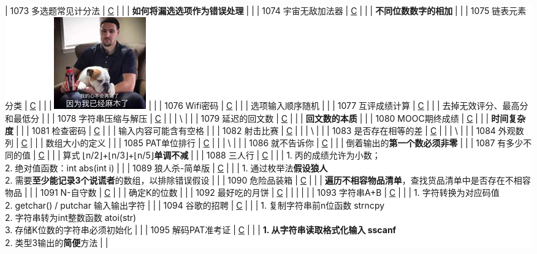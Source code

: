 | 1073 多选题常见计分法         | [C](/BasicLevel/C/1073.c) |                                 |                                    | **如何将漏选选项作为错误处理**                               |                    |
| 1074 宇宙无敌加法器           | [C](/BasicLevel/C/1074.c) |                                 |                                    | **不同位数数字的相加**                                       |                    |
| 1075 链表元素分类             | [C](/BasicLevel/C/1075.c) |                                 |                                    | ![Basic1075](/images/Basic1075.jpg)                          |                    |
| 1076 Wifi密码                 | [C](/BasicLevel/C/1076.c) |                                 |                                    | 选项输入顺序随机                                             |                    |
| 1077 互评成绩计算             | [C](/BasicLevel/C/1077.c) |                                 |                                    | 去掉无效评分、最高分和最低分                                 |                    |
| 1078 字符串压缩与解压         | [C](/BasicLevel/C/1078.c) |                                 |                                    | \                                                            |                    |
| 1079 延迟的回文数             | [C](/BasicLevel/C/1079.c) |                                 |                                    | **回文数的本质**                                             |                    |
| 1080 MOOC期终成绩             | [C](/BasicLevel/C/1080.c) |                                 |                                    | **时间复杂度**                                               |                    |
| 1081 检查密码                 | [C](/BasicLevel/C/1081.c) |                                 |                                    | 输入内容可能含有空格                                         |                    |
| 1082 射击比赛                 | [C](/BasicLevel/C/1082.c) |                                 |                                    | \                                                            |                    |
| 1083 是否存在相等的差         | [C](/BasicLevel/C/1083.c) |                                 |                                    | \                                                            |                    |
| 1084 外观数列                 | [C](/BasicLevel/C/1084.c) |                                 |                                    | 数组大小的定义                                               |                    |
| 1085 PAT单位排行              | [C](/BasicLevel/C/1085.c) |                                 |                                    | \                                                            |                    |
| 1086 就不告诉你               | [C](/BasicLevel/C/1086.c) |                                 |                                    | 倒着输出的**第一个数必须非零**                               |                    |
| 1087 有多少不同的值           | [C](/BasicLevel/C/1087.c) |                                 |                                    | 算式 ⌊n/2⌋+⌊n/3⌋+⌊n/5⌋**单调不减**                           |                    |
| 1088 三人行                   | [C](/BasicLevel/C/1088.c) |                                 |                                    | 1. 丙的成绩允许为小数；<br />2. 绝对值函数：int abs(int i)   |                    |
| 1089 狼人杀-简单版            | [C](/BasicLevel/C/1089.c) |                                 |                                    | 1. 通过枚举法**假设狼人**<br />2. 需要**至少能记录3个说谎者**的数组，以排除错误假设 |                    |
| 1090 危险品装箱               | [C](/BasicLevel/C/1090.c) |                                 |                                    | **遍历不相容物品清单**，查找货品清单中是否存在不相容物品     |                    |
| 1091 N-自守数                 | [C](/BasicLevel/C/1091.c) |                                 |                                    | 确定K的位数                                                  |                    |
| 1092 最好吃的月饼             | [C](/BasicLevel/C/1092.c) |                                 |                                    |                                                              |                    |
| 1093 字符串A+B                | [C](/BasicLevel/C/1093.c) |                                 |                                    | 1. 字符转换为对应码值<br />2. getchar() / putchar 输入输出字符 |                    |
| 1094 谷歌的招聘               | [C](/BasicLevel/C/1094.c) |                                 |                                    | 1. 复制字符串前n位函数 strncpy<br />2. 字符串转为int整数函数 atoi(str)<br />3. 存储K位数的字符串必须初始化 |                    |
| 1095 解码PAT准考证            | [C](/BasicLevel/C/1095.c) |                                 |                                    | **1. 从字符串读取格式化输入 sscanf**<br />2. 类型3输出的**简便**方法 |                    |